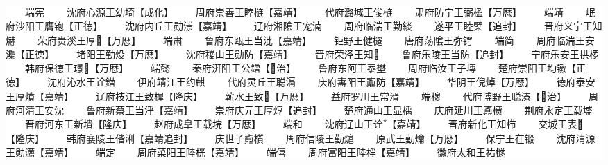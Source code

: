 　　端宪
　　沈府心源王幼埼【成化】
　　周府崇善王睦梿【嘉靖】
　　代府潞城王俊梿
　　肃府防宁王弼楹【万厯】
　　端靖
　　岷府沙阳王膺铇【正徳】
　　沈府内丘王勋漴【嘉靖】
　　辽府湘隂王宠湳
　　周府临湍王勤緂
　　遂平王睦檗【追封】
　　晋府义宁王知爀
　　荣府贵溪王厚【万厯】
　　端肃
　　鲁府东瓯王当沘【嘉靖】
　　钜野王健櫏
　　唐府荡隂王弥锷
　　端简
　　周府临湍王安瀺【正徳】
　　堵阳王勤炈【万厯】
　　沈府稷山王勋防【嘉靖】
　　晋府荣泽王知
　　鲁府乐陵王当防【追封】
　　宁府乐安王拱椤
　　韩府保徳王璟【万厯】
　　端懿
　　秦府汧阳王公鏳【治】
　　鲁府东阿王泰壄
　　周府临汝王子塼
　　楚府崇阳王均镦【正徳】
　　沈府沁水王诠鐟
　　伊府靖江王约麒
　　代府灵丘王聪滆
　　庆府夀阳王鼒防【嘉靖】
　　华阴王倪焯【万厯】
　　徳府泰安王厚燌【嘉靖】
　　辽府枝江王致樨【隆庆】
　　蕲水王致【万厯】
　　益府罗川王常湑
　　端穆
　　代府博野王聪溙【治】
　　周府河清王安沈
　　鲁府新蔡王当泘【嘉靖】
　　崇府庆元王厚焞【追封】
　　楚府通山王显楀
　　庆府延川王鼒槚
　　荆府永定王载墭
　　晋府河东王新墤【隆庆】
　　赵府成臯王载垸【万厯】
　　端和
　　沈府辽山王诠【嘉靖】
　　晋府新化王知栉
　　交城王表【隆庆】
　　韩府襄陵王偕浰【嘉靖追封】
　　庆世子鼒櫍
　　周府信陵王勤熩
　　原武王勤爚【万厯】
　　保宁王在锻
　　沈府清源王勋瀳【嘉靖】
　　端定
　　周府菜阳王睦桄【嘉靖】
　　端僖
　　周府富阳王睦桴【嘉靖】
　　徽府太和王祐檖